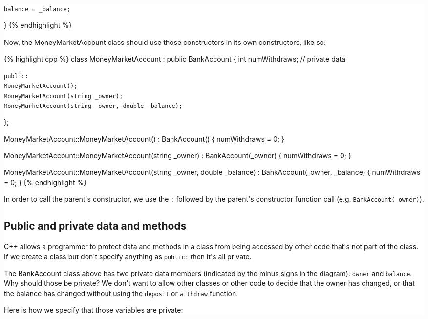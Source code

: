     balance = _balance;
}
{% endhighlight %}

Now, the MoneyMarketAccount class should use those constructors in its own
constructors, like so:

{% highlight cpp %}
class MoneyMarketAccount : public BankAccount
{
    int numWithdraws; // private data

    public:
    MoneyMarketAccount();
    MoneyMarketAccount(string _owner);
    MoneyMarketAccount(string _owner, double _balance);
};

MoneyMarketAccount::MoneyMarketAccount()
  : BankAccount()
{
    numWithdraws = 0;
}

MoneyMarketAccount::MoneyMarketAccount(string _owner)
  : BankAccount(_owner)
{
    numWithdraws = 0;
}

MoneyMarketAccount::MoneyMarketAccount(string _owner,
                                       double _balance)
  : BankAccount(_owner, _balance)
{
    numWithdraws = 0;
}
{% endhighlight %}

In order to call the parent's constructor, we use the `:` followed by the
parent's constructor function call (e.g. `BankAccount(_owner)`).


## Public and private data and methods

C++ allows a programmer to protect data and methods in a class from being
accessed by other code that's not part of the class. If we create a class but
don't specify anything as `public:` then it's all private.

The BankAccount class above has two private data members (indicated by the
minus signs in the diagram): `owner` and `balance`. Why should those be
private? We don't want to allow other classes or other code to decide that the
owner has changed, or that the balance has changed without using the `deposit`
or `withdraw` function.

Here is how we specify that those variables are private:

